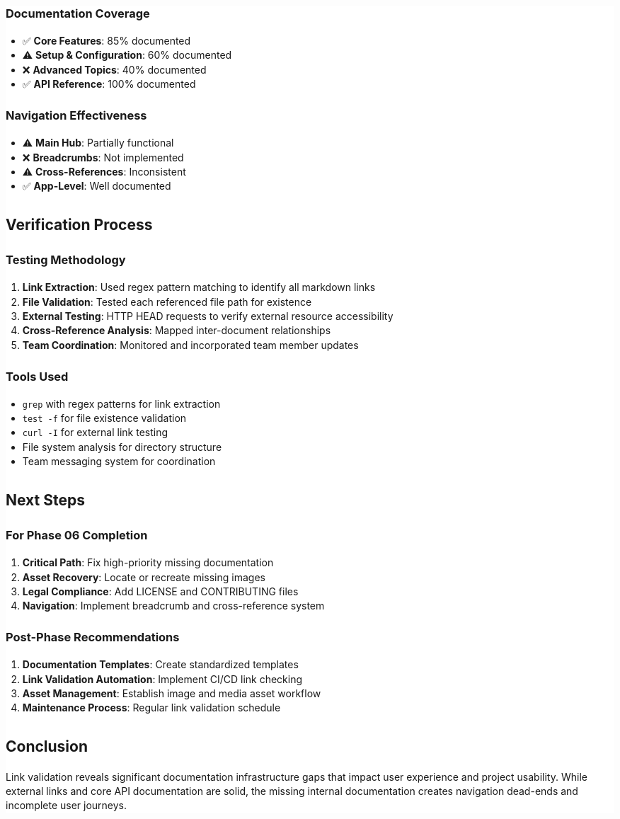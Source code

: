 ### Documentation Coverage
- ✅ **Core Features**: 85% documented
- ⚠️ **Setup & Configuration**: 60% documented  
- ❌ **Advanced Topics**: 40% documented
- ✅ **API Reference**: 100% documented

### Navigation Effectiveness
- ⚠️ **Main Hub**: Partially functional
- ❌ **Breadcrumbs**: Not implemented
- ⚠️ **Cross-References**: Inconsistent
- ✅ **App-Level**: Well documented

## Verification Process

### Testing Methodology
1. **Link Extraction**: Used regex pattern matching to identify all markdown links
2. **File Validation**: Tested each referenced file path for existence
3. **External Testing**: HTTP HEAD requests to verify external resource accessibility
4. **Cross-Reference Analysis**: Mapped inter-document relationships
5. **Team Coordination**: Monitored and incorporated team member updates

### Tools Used
- `grep` with regex patterns for link extraction
- `test -f` for file existence validation
- `curl -I` for external link testing
- File system analysis for directory structure
- Team messaging system for coordination

## Next Steps

### For Phase 06 Completion
1. **Critical Path**: Fix high-priority missing documentation
2. **Asset Recovery**: Locate or recreate missing images
3. **Legal Compliance**: Add LICENSE and CONTRIBUTING files
4. **Navigation**: Implement breadcrumb and cross-reference system

### Post-Phase Recommendations
1. **Documentation Templates**: Create standardized templates
2. **Link Validation Automation**: Implement CI/CD link checking
3. **Asset Management**: Establish image and media asset workflow
4. **Maintenance Process**: Regular link validation schedule

## Conclusion

Link validation reveals significant documentation infrastructure gaps that impact user experience and project usability. While external links and core API documentation are solid, the missing internal documentation creates navigation dead-ends and incomplete user journeys.

